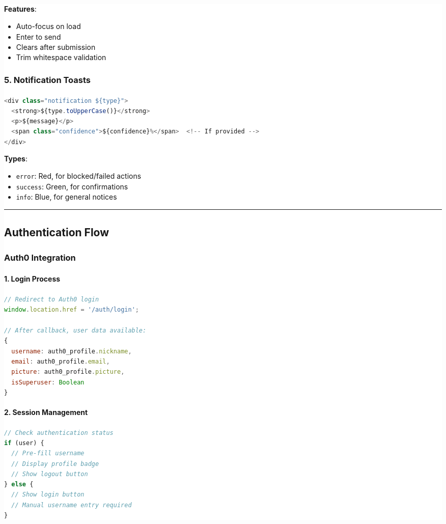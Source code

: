 **Features**:
- Auto-focus on load
- Enter to send
- Clears after submission
- Trim whitespace validation

### 5. **Notification Toasts**

```javascript
<div class="notification ${type}">
  <strong>${type.toUpperCase()}</strong>
  <p>${message}</p>
  <span class="confidence">${confidence}%</span>  <!-- If provided -->
</div>
```

**Types**:
- `error`: Red, for blocked/failed actions
- `success`: Green, for confirmations
- `info`: Blue, for general notices

---

## Authentication Flow

### Auth0 Integration

#### 1. **Login Process**

```javascript
// Redirect to Auth0 login
window.location.href = '/auth/login';

// After callback, user data available:
{
  username: auth0_profile.nickname,
  email: auth0_profile.email,
  picture: auth0_profile.picture,
  isSuperuser: Boolean
}
```

#### 2. **Session Management**

```javascript
// Check authentication status
if (user) {
  // Pre-fill username
  // Display profile badge
  // Show logout button
} else {
  // Show login button
  // Manual username entry required
}
```
